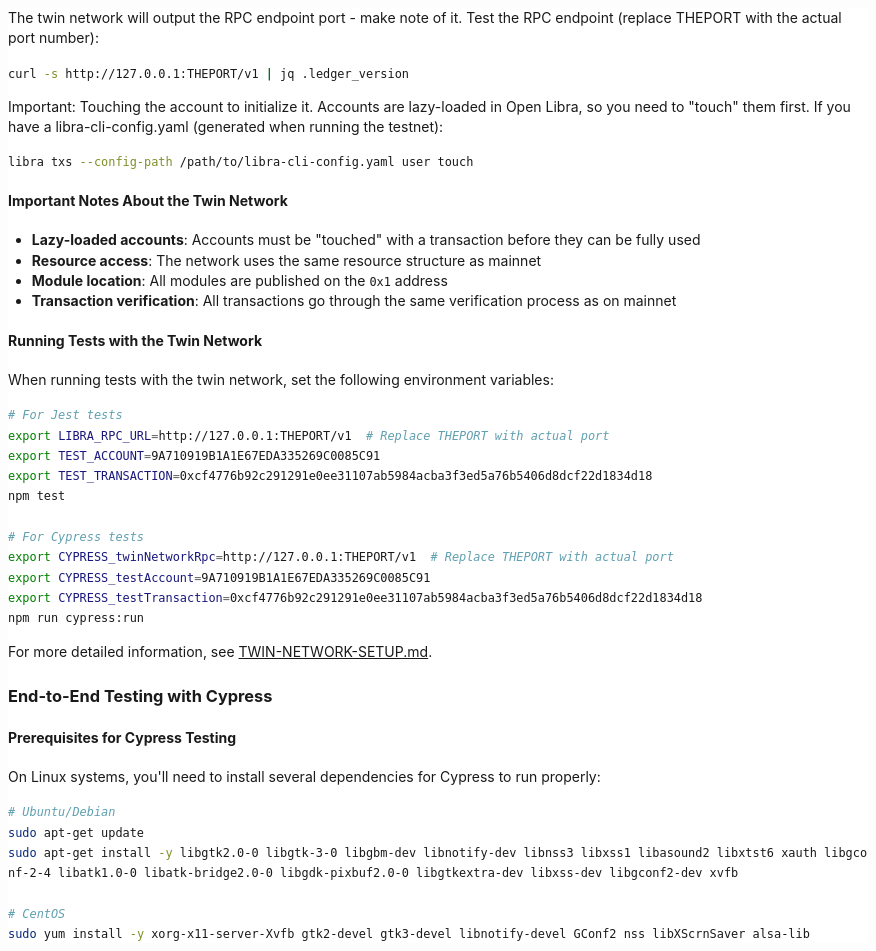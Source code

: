 The twin network will output the RPC endpoint port - make note of it. Test the RPC endpoint (replace THEPORT with the actual port number):
```bash
curl -s http://127.0.0.1:THEPORT/v1 | jq .ledger_version
```

Important: Touching the account to initialize it. Accounts are lazy-loaded in Open Libra, so you need to "touch" them first. If you have a libra-cli-config.yaml (generated when running the testnet):
```bash
libra txs --config-path /path/to/libra-cli-config.yaml user touch
```

#### Important Notes About the Twin Network

- **Lazy-loaded accounts**: Accounts must be "touched" with a transaction before they can be fully used
- **Resource access**: The network uses the same resource structure as mainnet
- **Module location**: All modules are published on the `0x1` address
- **Transaction verification**: All transactions go through the same verification process as on mainnet

#### Running Tests with the Twin Network

When running tests with the twin network, set the following environment variables:

```bash
# For Jest tests
export LIBRA_RPC_URL=http://127.0.0.1:THEPORT/v1  # Replace THEPORT with actual port
export TEST_ACCOUNT=9A710919B1A1E67EDA335269C0085C91
export TEST_TRANSACTION=0xcf4776b92c291291e0ee31107ab5984acba3f3ed5a76b5406d8dcf22d1834d18
npm test

# For Cypress tests
export CYPRESS_twinNetworkRpc=http://127.0.0.1:THEPORT/v1  # Replace THEPORT with actual port
export CYPRESS_testAccount=9A710919B1A1E67EDA335269C0085C91
export CYPRESS_testTransaction=0xcf4776b92c291291e0ee31107ab5984acba3f3ed5a76b5406d8dcf22d1834d18
npm run cypress:run
```

For more detailed information, see [TWIN-NETWORK-SETUP.md](docs/TWIN-NETWORK-SETUP.md).

### End-to-End Testing with Cypress

#### Prerequisites for Cypress Testing

On Linux systems, you'll need to install several dependencies for Cypress to run properly:

```bash
# Ubuntu/Debian
sudo apt-get update
sudo apt-get install -y libgtk2.0-0 libgtk-3-0 libgbm-dev libnotify-dev libnss3 libxss1 libasound2 libxtst6 xauth libgconf-2-4 libatk1.0-0 libatk-bridge2.0-0 libgdk-pixbuf2.0-0 libgtkextra-dev libxss-dev libgconf2-dev xvfb

# CentOS
sudo yum install -y xorg-x11-server-Xvfb gtk2-devel gtk3-devel libnotify-devel GConf2 nss libXScrnSaver alsa-lib
```
